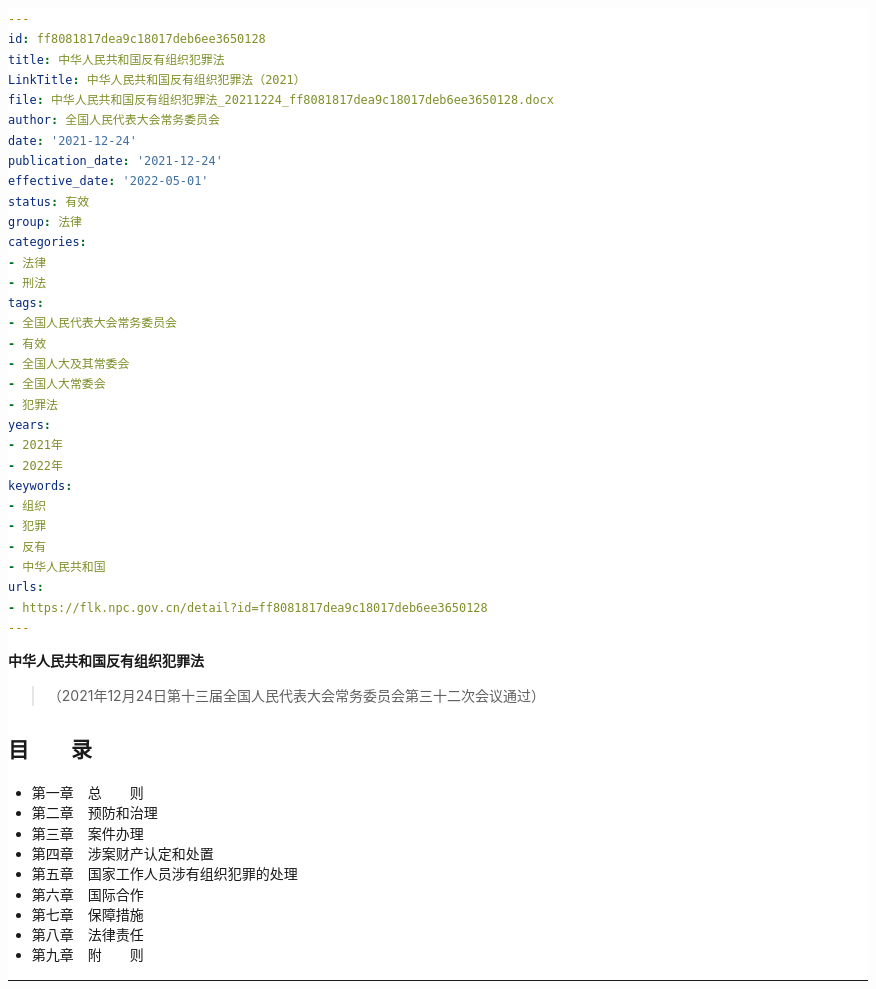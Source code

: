 ```yaml
---
id: ff8081817dea9c18017deb6ee3650128
title: 中华人民共和国反有组织犯罪法
LinkTitle: 中华人民共和国反有组织犯罪法（2021）
file: 中华人民共和国反有组织犯罪法_20211224_ff8081817dea9c18017deb6ee3650128.docx
author: 全国人民代表大会常务委员会
date: '2021-12-24'
publication_date: '2021-12-24'
effective_date: '2022-05-01'
status: 有效
group: 法律
categories:
- 法律
- 刑法
tags:
- 全国人民代表大会常务委员会
- 有效
- 全国人大及其常委会
- 全国人大常委会
- 犯罪法
years:
- 2021年
- 2022年
keywords:
- 组织
- 犯罪
- 反有
- 中华人民共和国
urls:
- https://flk.npc.gov.cn/detail?id=ff8081817dea9c18017deb6ee3650128
---
```


**中华人民共和国反有组织犯罪法**

> （2021年12月24日第十三届全国人民代表大会常务委员会第三十二次会议通过）

## 目　　录

- 第一章　总　　则
- 第二章　预防和治理
- 第三章　案件办理
- 第四章　涉案财产认定和处置
- 第五章　国家工作人员涉有组织犯罪的处理
- 第六章　国际合作
- 第七章　保障措施
- 第八章　法律责任
- 第九章　附　　则

---
